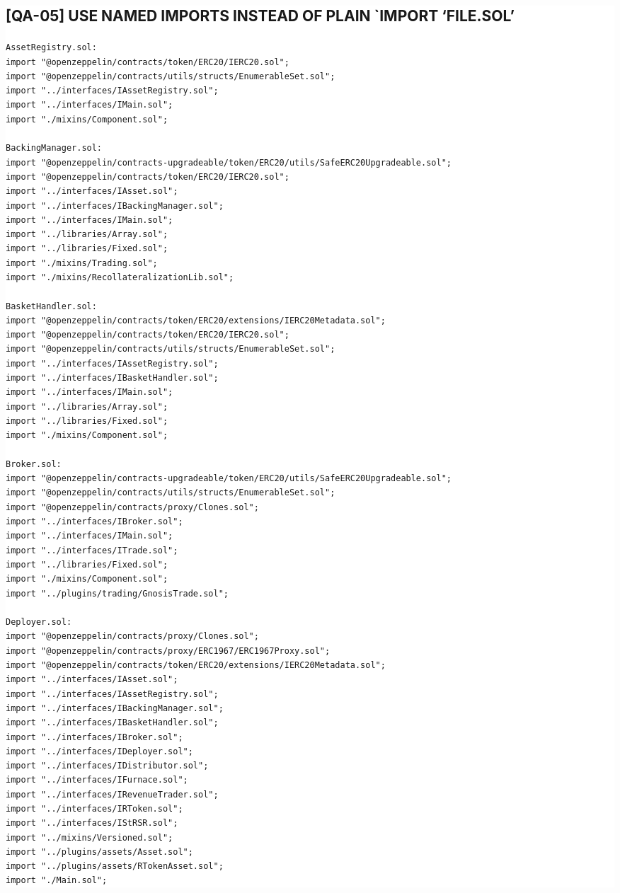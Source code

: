 ## [QA-05] USE NAMED IMPORTS INSTEAD OF PLAIN `IMPORT ‘FILE.SOL’

```
AssetRegistry.sol:
import "@openzeppelin/contracts/token/ERC20/IERC20.sol";
import "@openzeppelin/contracts/utils/structs/EnumerableSet.sol";
import "../interfaces/IAssetRegistry.sol";
import "../interfaces/IMain.sol";
import "./mixins/Component.sol";

BackingManager.sol:
import "@openzeppelin/contracts-upgradeable/token/ERC20/utils/SafeERC20Upgradeable.sol";
import "@openzeppelin/contracts/token/ERC20/IERC20.sol";
import "../interfaces/IAsset.sol";
import "../interfaces/IBackingManager.sol";
import "../interfaces/IMain.sol";
import "../libraries/Array.sol";
import "../libraries/Fixed.sol";
import "./mixins/Trading.sol";
import "./mixins/RecollateralizationLib.sol";

BasketHandler.sol:
import "@openzeppelin/contracts/token/ERC20/extensions/IERC20Metadata.sol";
import "@openzeppelin/contracts/token/ERC20/IERC20.sol";
import "@openzeppelin/contracts/utils/structs/EnumerableSet.sol";
import "../interfaces/IAssetRegistry.sol";
import "../interfaces/IBasketHandler.sol";
import "../interfaces/IMain.sol";
import "../libraries/Array.sol";
import "../libraries/Fixed.sol";
import "./mixins/Component.sol";

Broker.sol:
import "@openzeppelin/contracts-upgradeable/token/ERC20/utils/SafeERC20Upgradeable.sol";
import "@openzeppelin/contracts/utils/structs/EnumerableSet.sol";
import "@openzeppelin/contracts/proxy/Clones.sol";
import "../interfaces/IBroker.sol";
import "../interfaces/IMain.sol";
import "../interfaces/ITrade.sol";
import "../libraries/Fixed.sol";
import "./mixins/Component.sol";
import "../plugins/trading/GnosisTrade.sol";

Deployer.sol:
import "@openzeppelin/contracts/proxy/Clones.sol";
import "@openzeppelin/contracts/proxy/ERC1967/ERC1967Proxy.sol";
import "@openzeppelin/contracts/token/ERC20/extensions/IERC20Metadata.sol";
import "../interfaces/IAsset.sol";
import "../interfaces/IAssetRegistry.sol";
import "../interfaces/IBackingManager.sol";
import "../interfaces/IBasketHandler.sol";
import "../interfaces/IBroker.sol";
import "../interfaces/IDeployer.sol";
import "../interfaces/IDistributor.sol";
import "../interfaces/IFurnace.sol";
import "../interfaces/IRevenueTrader.sol";
import "../interfaces/IRToken.sol";
import "../interfaces/IStRSR.sol";
import "../mixins/Versioned.sol";
import "../plugins/assets/Asset.sol";
import "../plugins/assets/RTokenAsset.sol";
import "./Main.sol";
```